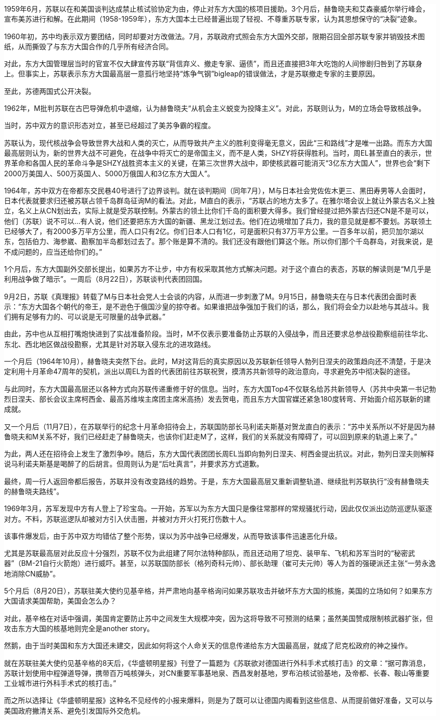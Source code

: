 1959年6月，苏联以在和美国谈判达成禁止核试验协定为由，停止对东方大国的核项目援助。3个月后，赫鲁晓夫和艾森豪威尔举行峰会，宣布美苏进行和解。在此期间（1958-1959年），东方大国本土已经普遍出现了轻视、不尊重苏联专家，认为其思想保守的“决裂”迹象。

1960年初，苏中均表示双方要团结，同时却要对方改做法。7月，苏联政府式照会东方大国外交部，限期召回全部苏联专家并销毁技术图纸，从而撕毁了与东方大国合作的几乎所有经济合同。

对此，东方大国管理层当时的官宣不仅大肆宣传苏联“背信弃义、撤走专家、逼债”，而且还直接把3年大吃饱的人间惨剧归咎到了苏联身上。但事实上，苏联表示东方大国最高层一意孤行地坚持“炼争气钢”bigleap的错误做法，才是苏联撤走专家的主要原因。

至此，苏德两国式公开决裂。

1962年，M批判苏联在古巴导弹危机中退缩，认为赫鲁晓夫“从机会主义蜕变为投降主义”。对此，苏联则认为，M的立场会导致核战争。

当时，苏中双方的意识形态对立，甚至已经超过了美苏争霸的程度。

苏联认为，现代核战争会导致世界大战和人类的灭亡，从而导致共产主义的胜利变得毫无意义，因此“三和路线”才是唯一出路。而东方大国最高层则认为，新的世界大战不可避免，在战争中将灭亡的是帝国主义，而不是人类，SHZY将获得胜利。当时，周EL甚至直白的表示，世界革命和各国人民的革命斗争是SHZY战胜资本主义的关键，在第三次世界大战中，即使核武器可能消灭“3亿东方大国人”，世界也会“剩下2000万美国人、500万英国人、5000万俄国人和3亿东方大国人”。

1964年，苏中双方在帝都东交民巷40号进行了边界谈判。就在谈判期间（同年7月），M与日本社会党佐佐木更三、黑田寿男等人会面时，日本代表就要求归还被苏联占领千岛群岛征询M的看法。对此，M直白的表示，“苏联占的地方太多了。在雅尔塔会议上就让外蒙古名义上独立，名义上从CN划出去，实际上就是受苏联控制。外蒙古的领土比你们千岛的面积要大得多。我们曾经提过把外蒙古归还CN是不是可以，他们（苏联）说不可以...有人说，他们还要把东方大国的新疆、黑龙江划过去。他们在边境增加了兵力，我的意见就是都不要划。苏联领土已经够大了，有2000多万平方公里，而人口只有2亿。你们日本人口有1亿，可是面积只有37万平方公里。一百多年以前，把贝加尔湖以东，包括伯力、海参崴、勘察加半岛都划过去了。那个账是算不清的。我们还没有跟他们算这个账。所以你们那个千岛群岛，对我来说，是不成问题的，应当还给你们的。”

1个月后，东方大国副外交部长提出，如果苏方不让步，中方有权采取其他方式解决问题。对于这个直白的表态，苏联的解读则是“M几乎是利用战争做了暗示”。一周后（8月22日），苏联谈判代表团回国。

9月2日，苏联《真理报》转载了M与日本社会党人士会谈的内容，从而进一步刺激了M。9月15日，赫鲁晓夫在与日本代表团会面时表示：“东方大国各个朝代的帝王，是不逊色于俄国沙皇的掠夺者。如果谁把战争强加于我们的话，那么，我们将会全力以赴地与其战斗。我们拥有足够有力的、可以说是无可限量的战争武器。”

由此，苏中也从互相打嘴炮快进到了实战准备阶段。当时，M不仅表示要准备防止苏联的入侵战争，而且还要求总参战役勘察组前往华北、东北、西北地区做战役勘察，尤其是针对苏联入侵东北的进攻路线。

一个月后（1964年10月），赫鲁晓夫突然下台。此时，M对这背后的真实原因以及苏联新任领导人勃列日涅夫的政策趋向还不清楚，于是决定利用十月革命47周年的契机，派出以周EL为首的代表团前往苏联祝贺，摸清苏共新领导的政治意向，寻求避免苏中彻决裂的途径。

与此同时，东方大国最高层还以各种方式向苏联传递重修于好的信息。当时，东方大国Top4不仅联名给苏共新领导人（苏共中央第一书记勃烈日涅夫、部长会议主席柯西金、最高苏维埃主席团主席米高扬）发去贺电，而且东方大国官媒还紧急180度转弯、开始面介绍苏联新的建成就。

又一个月后（11月7日），在苏联举行的纪念十月革命招待会上，苏联国防部长马利诺夫斯基对贺龙直白的表示：“苏中关系所以不好是因为赫鲁晓夫和M关系不好，我们已经赶走了赫鲁晓夫，也该你们赶走M了，这样，我们的关系就没有障碍了，可以回到原来的轨道上来了。”

为此，两人还在招待会上发生了激烈争吵。随后，东方大国代表团团长周EL当即向勃列日涅夫、柯西金提出抗议。对此，勃列日涅夫则解释说马利诺夫斯基是喝醉了的后胡言。但周则认为是“后吐真言”，并要求苏方式道歉。

最终，周一行人返回帝都后报告，苏联并没有改变路线的趋势。于是，东方大国最高层又重新调整轨道、继续批判苏联执行“没有赫鲁晓夫的赫鲁晓夫路线”。

1969年3月，苏军发现中方有人登上了珍宝岛。一开始，苏军以为东方大国只是像往常那样的常规骚扰行动，因此仅仅派出边防巡逻队驱逐对方。不料，苏联巡逻队却被对方引入伏击圈，并被对方开火打死打伤数十人。

该事件爆发后，由于苏中双方均错估了整个形势，误以为苏中战争已经爆发，从而导致该事件迅速恶化升级。

尤其是苏联最高层对此反应十分强烈，苏联不仅为此组建了阿尔法特种部队，而且还动用了坦克、装甲车、飞机和苏军当时的“秘密武器”（BM-21自行火箭炮）进行威吓。甚至，以苏联国防部长（格列奇科元帅）、部长助理（崔可夫元帅）等人为首的强硬派还主张“一劳永逸地消除CN威胁”。

5个月后（8月20日），苏联驻美大使约见基辛格，并严肃地向基辛格询问如果苏联攻击并破坏东方大国的核施，美国的立场如何？如果东方大国请求美国帮助，美国会怎么办？

对此，基辛格在对话中强调，美国肯定要防止苏中之间发生大规模冲突，因为这将导致不可预测的结果；虽然美国赞成限制核武器扩张，但攻击东方大国的核基地则完全是another story。

然鹅，由于当时美国和东方大国还未建交，因此如何将这个人命关天的信息传递给东方大国最高层，就成了尼克松政府的神之操作。

就在苏联驻美大使约见基辛格的8天后，《华盛顿明星报》刊登了一篇题为《苏联欲对德国进行外科手术式核打击》的文章：“据可靠消息，苏联计划使用中程弹道导弹，携带百万吨核弹头，对CN重要军事基地泉、西昌发射基地，罗布泊核试验基地，及帝都、长春、鞍山等重要工业城市进行外科手术式的核打击。”

而之所以选择让《华盛顿明星报》这种名不见经传的小报来爆料，则是为了既可以让德国内阁看到这些信息、从而提前做好准备，又可以与美国政府撇清关系、避免引发国际外交危机。
